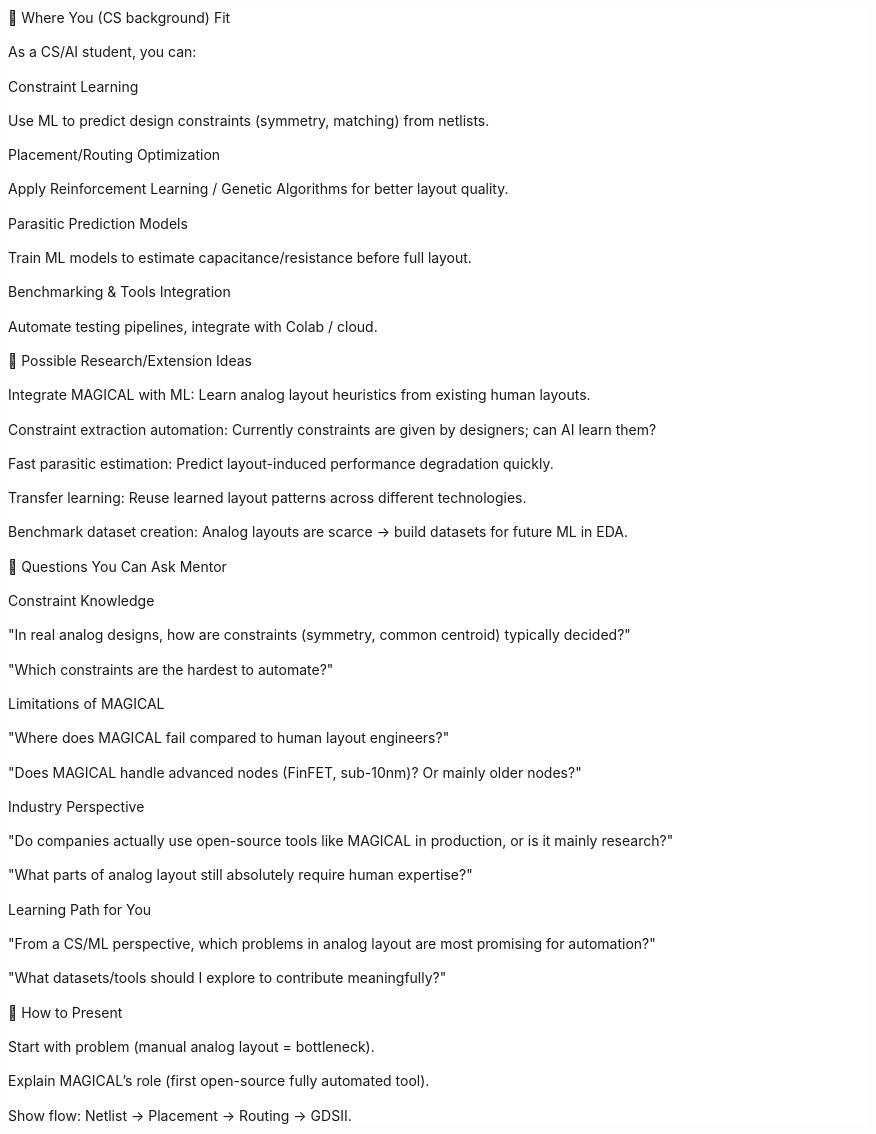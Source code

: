 🔹 Where You (CS background) Fit

As a CS/AI student, you can:

Constraint Learning

Use ML to predict design constraints (symmetry, matching) from netlists.

Placement/Routing Optimization

Apply Reinforcement Learning / Genetic Algorithms for better layout quality.

Parasitic Prediction Models

Train ML models to estimate capacitance/resistance before full layout.

Benchmarking & Tools Integration

Automate testing pipelines, integrate with Colab / cloud.

🔹 Possible Research/Extension Ideas

Integrate MAGICAL with ML: Learn analog layout heuristics from existing human layouts.

Constraint extraction automation: Currently constraints are given by designers; can AI learn them?

Fast parasitic estimation: Predict layout-induced performance degradation quickly.

Transfer learning: Reuse learned layout patterns across different technologies.

Benchmark dataset creation: Analog layouts are scarce → build datasets for future ML in EDA.

🔹 Questions You Can Ask Mentor

Constraint Knowledge

"In real analog designs, how are constraints (symmetry, common centroid) typically decided?"

"Which constraints are the hardest to automate?"

Limitations of MAGICAL

"Where does MAGICAL fail compared to human layout engineers?"

"Does MAGICAL handle advanced nodes (FinFET, sub-10nm)? Or mainly older nodes?"

Industry Perspective

"Do companies actually use open-source tools like MAGICAL in production, or is it mainly research?"

"What parts of analog layout still absolutely require human expertise?"

Learning Path for You

"From a CS/ML perspective, which problems in analog layout are most promising for automation?"

"What datasets/tools should I explore to contribute meaningfully?"

🔹 How to Present

Start with problem (manual analog layout = bottleneck).

Explain MAGICAL’s role (first open-source fully automated tool).

Show flow: Netlist → Placement → Routing → GDSII.
